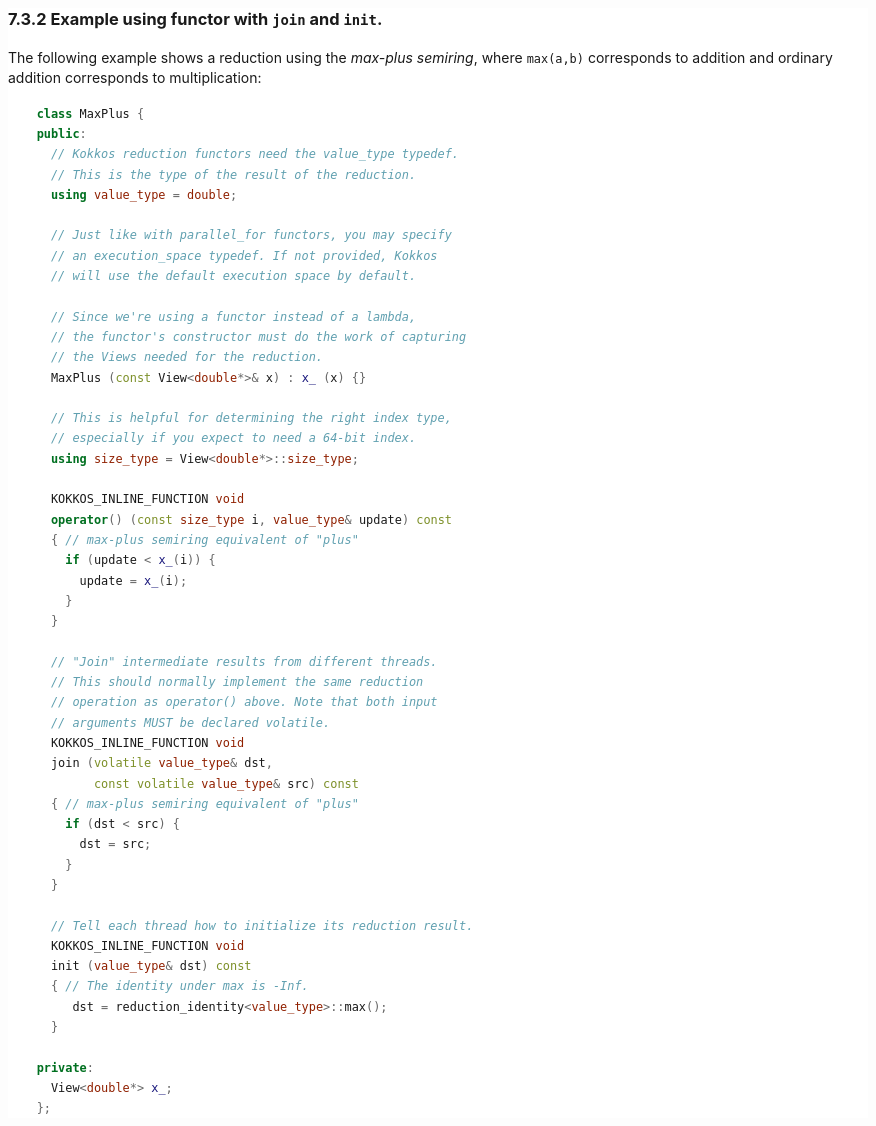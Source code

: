 ### 7.3.2 Example using functor with `join` and `init`.

The following example shows a reduction using the _max-plus semiring_, where `max(a,b)` corresponds to addition and ordinary addition corresponds to multiplication:

```c++
    class MaxPlus {
    public:
      // Kokkos reduction functors need the value_type typedef.
      // This is the type of the result of the reduction.
      using value_type = double;
    
      // Just like with parallel_for functors, you may specify
      // an execution_space typedef. If not provided, Kokkos
      // will use the default execution space by default.
    
      // Since we're using a functor instead of a lambda,
      // the functor's constructor must do the work of capturing
      // the Views needed for the reduction.
      MaxPlus (const View<double*>& x) : x_ (x) {}
    
      // This is helpful for determining the right index type,
      // especially if you expect to need a 64-bit index.
      using size_type = View<double*>::size_type;
    
      KOKKOS_INLINE_FUNCTION void
      operator() (const size_type i, value_type& update) const
      { // max-plus semiring equivalent of "plus"
        if (update < x_(i)) {
          update = x_(i);
        }
      }
    
      // "Join" intermediate results from different threads.
      // This should normally implement the same reduction
      // operation as operator() above. Note that both input
      // arguments MUST be declared volatile.
      KOKKOS_INLINE_FUNCTION void
      join (volatile value_type& dst,
            const volatile value_type& src) const
      { // max-plus semiring equivalent of "plus"
        if (dst < src) {
          dst = src;
        }
      }
    
      // Tell each thread how to initialize its reduction result.
      KOKKOS_INLINE_FUNCTION void
      init (value_type& dst) const
      { // The identity under max is -Inf.
         dst = reduction_identity<value_type>::max();
      }
    
    private:
      View<double*> x_;
    };
```
